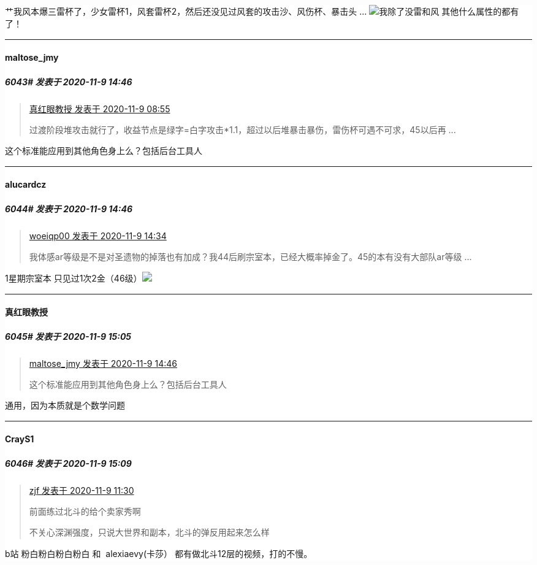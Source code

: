 艹我风本爆三雷杯了，少女雷杯1，风套雷杯2，然后还没见过风套的攻击沙、风伤杯、暴击头 ...</blockquote>
<img src="https://static.saraba1st.com/image/smiley/face2017/067.png" referrerpolicy="no-referrer">我除了没雷和风 其他什么属性的都有了！


-----

####  maltose_jmy  
##### 6043#       发表于 2020-11-9 14:46


<blockquote><a href="httphttps://bbs.saraba1st.com/2b/forum.php?mod=redirect&amp;goto=findpost&amp;pid=49329980&amp;ptid=1959892" target="_blank">真红眼教授 发表于 2020-11-9 08:55</a>

过渡阶段堆攻击就行了，收益节点是绿字=白字攻击*1.1，超过以后堆暴击暴伤，雷伤杯可遇不可求，45以后再 ...</blockquote>
这个标准能应用到其他角色身上么？包括后台工具人


-----

####  alucardcz  
##### 6044#       发表于 2020-11-9 14:46


<blockquote><a href="httphttps://bbs.saraba1st.com/2b/forum.php?mod=redirect&amp;goto=findpost&amp;pid=49334396&amp;ptid=1959892" target="_blank">woeiqp00 发表于 2020-11-9 14:34</a>

我体感ar等级是不是对圣遗物的掉落也有加成？我44后刷宗室本，已经大概率掉金了。45的本有没有大部队ar等级 ...</blockquote>
1星期宗室本 只见过1次2金（46级）<img src="https://static.saraba1st.com/image/smiley/face2017/067.png" referrerpolicy="no-referrer">


-----

####  真红眼教授  
##### 6045#       发表于 2020-11-9 15:05


<blockquote><a href="httphttps://bbs.saraba1st.com/2b/forum.php?mod=redirect&amp;goto=findpost&amp;pid=49334508&amp;ptid=1959892" target="_blank">maltose_jmy 发表于 2020-11-9 14:46</a>

这个标准能应用到其他角色身上么？包括后台工具人</blockquote>
通用，因为本质就是个数学问题


-----

####  CrayS1  
##### 6046#       发表于 2020-11-9 15:09


<blockquote><a href="httphttps://bbs.saraba1st.com/2b/forum.php?mod=redirect&amp;goto=findpost&amp;pid=49332139&amp;ptid=1959892" target="_blank">zjf 发表于 2020-11-9 11:30</a>

前面练过北斗的给个卖家秀啊


不关心深渊强度，只说大世界和副本，北斗的弹反用起来怎么样</blockquote>
b站 粉白粉白粉白粉白 和  alexiaevy(卡莎） 都有做北斗12层的视频，打的不慢。
